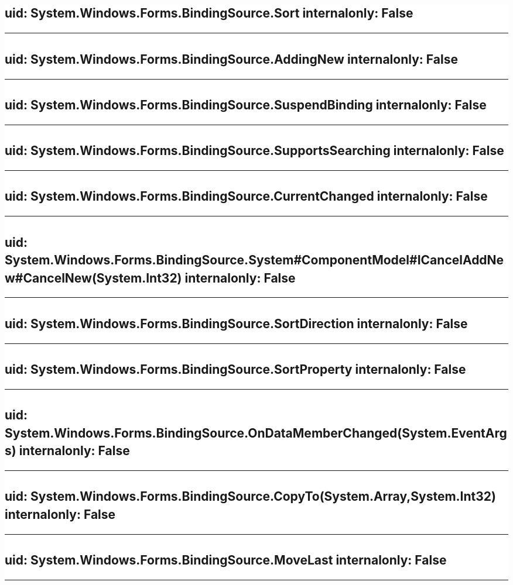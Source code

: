 uid: System.Windows.Forms.BindingSource.Sort
internalonly: False
---

---
uid: System.Windows.Forms.BindingSource.AddingNew
internalonly: False
---

---
uid: System.Windows.Forms.BindingSource.SuspendBinding
internalonly: False
---

---
uid: System.Windows.Forms.BindingSource.SupportsSearching
internalonly: False
---

---
uid: System.Windows.Forms.BindingSource.CurrentChanged
internalonly: False
---

---
uid: System.Windows.Forms.BindingSource.System#ComponentModel#ICancelAddNew#CancelNew(System.Int32)
internalonly: False
---

---
uid: System.Windows.Forms.BindingSource.SortDirection
internalonly: False
---

---
uid: System.Windows.Forms.BindingSource.SortProperty
internalonly: False
---

---
uid: System.Windows.Forms.BindingSource.OnDataMemberChanged(System.EventArgs)
internalonly: False
---

---
uid: System.Windows.Forms.BindingSource.CopyTo(System.Array,System.Int32)
internalonly: False
---

---
uid: System.Windows.Forms.BindingSource.MoveLast
internalonly: False
---

---